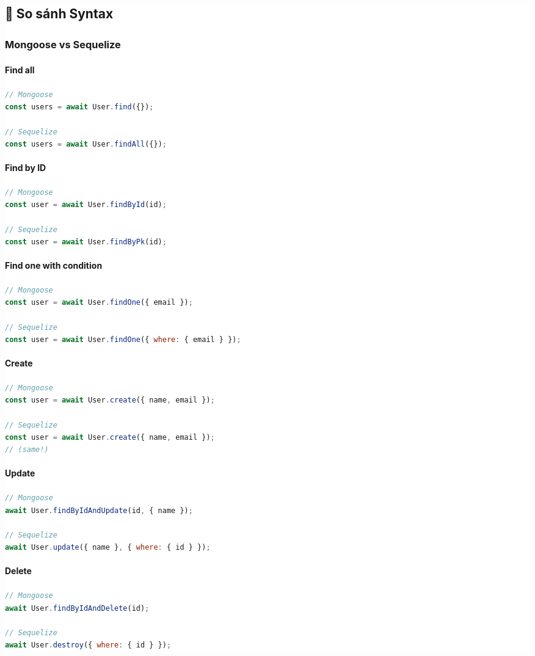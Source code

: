 ## 📝 So sánh Syntax

### Mongoose vs Sequelize

#### Find all
```javascript
// Mongoose
const users = await User.find({});

// Sequelize  
const users = await User.findAll({});
```

#### Find by ID
```javascript
// Mongoose
const user = await User.findById(id);

// Sequelize
const user = await User.findByPk(id);
```

#### Find one with condition
```javascript
// Mongoose
const user = await User.findOne({ email });

// Sequelize
const user = await User.findOne({ where: { email } });
```

#### Create
```javascript
// Mongoose
const user = await User.create({ name, email });

// Sequelize
const user = await User.create({ name, email });
// (same!)
```

#### Update
```javascript
// Mongoose
await User.findByIdAndUpdate(id, { name });

// Sequelize
await User.update({ name }, { where: { id } });
```

#### Delete
```javascript
// Mongoose
await User.findByIdAndDelete(id);

// Sequelize
await User.destroy({ where: { id } });
```

